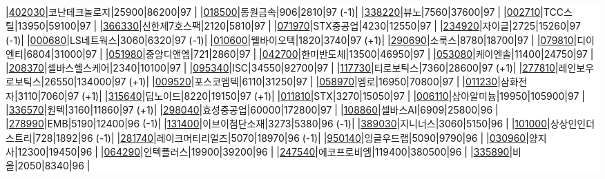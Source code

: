 |[402030](https://finance.daum.net/quotes/A402030)|코난테크놀로지|25900|86200|97 |
|[018500](https://finance.daum.net/quotes/A018500)|동원금속|906|2810|97 (-1)|
|[338220](https://finance.daum.net/quotes/A338220)|뷰노|7560|37600|97 |
|[002710](https://finance.daum.net/quotes/A002710)|TCC스틸|13950|59100|97 |
|[366330](https://finance.daum.net/quotes/A366330)|신한제7호스팩|2120|5810|97 |
|[071970](https://finance.daum.net/quotes/A071970)|STX중공업|4230|12550|97 |
|[234920](https://finance.daum.net/quotes/A234920)|자이글|2725|15260|97 (-1)|
|[000680](https://finance.daum.net/quotes/A000680)|LS네트웍스|3060|6320|97 (-1)|
|[010600](https://finance.daum.net/quotes/A010600)|웰바이오텍|1820|3740|97 (+1)|
|[290690](https://finance.daum.net/quotes/A290690)|소룩스|8780|18700|97 |
|[079810](https://finance.daum.net/quotes/A079810)|디이엔티|6804|31000|97 |
|[051980](https://finance.daum.net/quotes/A051980)|중앙디앤엠|721|2860|97 |
|[042700](https://finance.daum.net/quotes/A042700)|한미반도체|13500|46950|97 |
|[053080](https://finance.daum.net/quotes/A053080)|케이엔솔|11400|24750|97 |
|[208370](https://finance.daum.net/quotes/A208370)|셀바스헬스케어|2340|10100|97 |
|[095340](https://finance.daum.net/quotes/A095340)|ISC|34550|92700|97 |
|[117730](https://finance.daum.net/quotes/A117730)|티로보틱스|7360|28600|97 (+1)|
|[277810](https://finance.daum.net/quotes/A277810)|레인보우로보틱스|26550|134000|97 (+1)|
|[009520](https://finance.daum.net/quotes/A009520)|포스코엠텍|6110|31250|97 |
|[058970](https://finance.daum.net/quotes/A058970)|엠로|16950|70800|97 |
|[011230](https://finance.daum.net/quotes/A011230)|삼화전자|3110|7060|97 (+1)|
|[315640](https://finance.daum.net/quotes/A315640)|딥노이드|8220|19150|97 (+1)|
|[011810](https://finance.daum.net/quotes/A011810)|STX|3270|15050|97 |
|[006110](https://finance.daum.net/quotes/A006110)|삼아알미늄|19950|105900|97 |
|[336570](https://finance.daum.net/quotes/A336570)|원텍|3160|11860|97 (+1)|
|[298040](https://finance.daum.net/quotes/A298040)|효성중공업|60000|172800|97 |
|[108860](https://finance.daum.net/quotes/A108860)|셀바스AI|6909|25800|96 |
|[278990](https://finance.daum.net/quotes/A278990)|EMB|5190|12400|96 (-1)|
|[131400](https://finance.daum.net/quotes/A131400)|이브이첨단소재|3273|5380|96 (-1)|
|[389030](https://finance.daum.net/quotes/A389030)|지니너스|3060|5150|96 |
|[101000](https://finance.daum.net/quotes/A101000)|상상인인더스트리|728|1892|96 (-1)|
|[281740](https://finance.daum.net/quotes/A281740)|레이크머티리얼즈|5070|18970|96 (-1)|
|[950140](https://finance.daum.net/quotes/A950140)|잉글우드랩|5090|9790|96 |
|[030960](https://finance.daum.net/quotes/A030960)|양지사|12300|19450|96 |
|[064290](https://finance.daum.net/quotes/A064290)|인텍플러스|19900|39200|96 |
|[247540](https://finance.daum.net/quotes/A247540)|에코프로비엠|119400|380500|96 |
|[335890](https://finance.daum.net/quotes/A335890)|비올|2050|8340|96 |